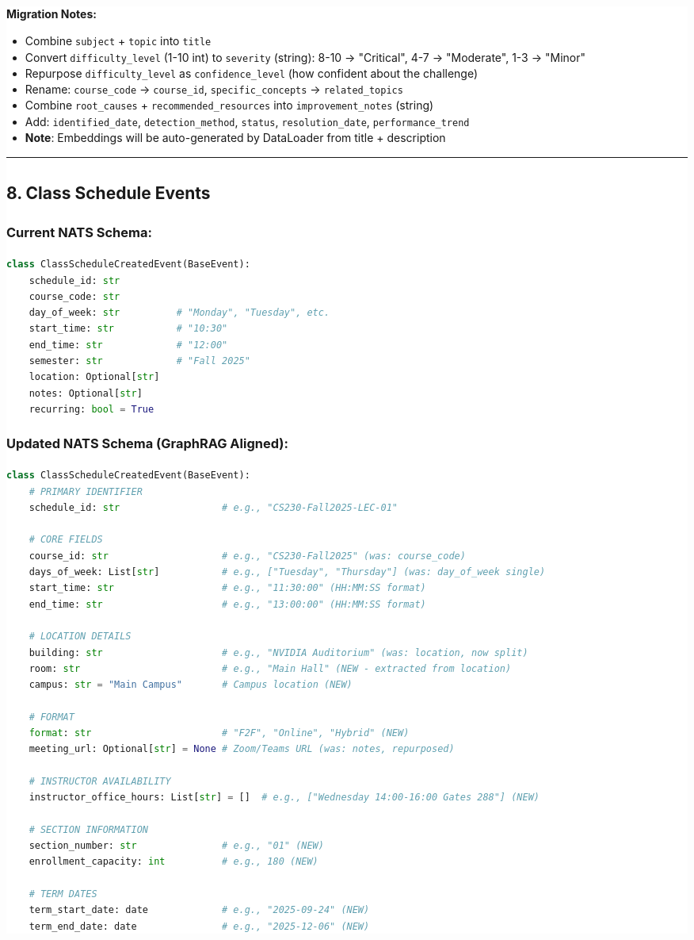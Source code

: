 **Migration Notes:**
- Combine `subject` + `topic` into `title`
- Convert `difficulty_level` (1-10 int) to `severity` (string): 8-10 → "Critical", 4-7 → "Moderate", 1-3 → "Minor"
- Repurpose `difficulty_level` as `confidence_level` (how confident about the challenge)
- Rename: `course_code` → `course_id`, `specific_concepts` → `related_topics`
- Combine `root_causes` + `recommended_resources` into `improvement_notes` (string)
- Add: `identified_date`, `detection_method`, `status`, `resolution_date`, `performance_trend`
- **Note**: Embeddings will be auto-generated by DataLoader from title + description

---

## 8. Class Schedule Events

### Current NATS Schema:
```python
class ClassScheduleCreatedEvent(BaseEvent):
    schedule_id: str
    course_code: str
    day_of_week: str          # "Monday", "Tuesday", etc.
    start_time: str           # "10:30"
    end_time: str             # "12:00"
    semester: str             # "Fall 2025"
    location: Optional[str]
    notes: Optional[str]
    recurring: bool = True
```

### Updated NATS Schema (GraphRAG Aligned):
```python
class ClassScheduleCreatedEvent(BaseEvent):
    # PRIMARY IDENTIFIER
    schedule_id: str                  # e.g., "CS230-Fall2025-LEC-01"

    # CORE FIELDS
    course_id: str                    # e.g., "CS230-Fall2025" (was: course_code)
    days_of_week: List[str]           # e.g., ["Tuesday", "Thursday"] (was: day_of_week single)
    start_time: str                   # e.g., "11:30:00" (HH:MM:SS format)
    end_time: str                     # e.g., "13:00:00" (HH:MM:SS format)

    # LOCATION DETAILS
    building: str                     # e.g., "NVIDIA Auditorium" (was: location, now split)
    room: str                         # e.g., "Main Hall" (NEW - extracted from location)
    campus: str = "Main Campus"       # Campus location (NEW)

    # FORMAT
    format: str                       # "F2F", "Online", "Hybrid" (NEW)
    meeting_url: Optional[str] = None # Zoom/Teams URL (was: notes, repurposed)

    # INSTRUCTOR AVAILABILITY
    instructor_office_hours: List[str] = []  # e.g., ["Wednesday 14:00-16:00 Gates 288"] (NEW)

    # SECTION INFORMATION
    section_number: str               # e.g., "01" (NEW)
    enrollment_capacity: int          # e.g., 180 (NEW)

    # TERM DATES
    term_start_date: date             # e.g., "2025-09-24" (NEW)
    term_end_date: date               # e.g., "2025-12-06" (NEW)
```
